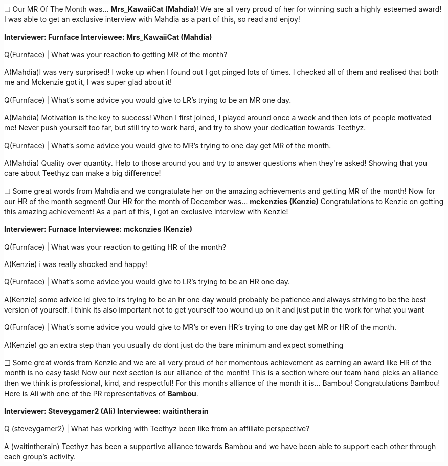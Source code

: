 ❑ Our MR Of The Month was… **Mrs_KawaiiCat (Mahdia)**!  We are all very proud of her for winning such a highly esteemed award! I was able to get an exclusive interview with Mahdia as a part of this, so read and enjoy!

**Interviewer: Furnface
Interviewee: Mrs_KawaiiCat (Mahdia)**

Q(Furnface) | What was your reaction to getting MR of the month?

 A(Mahdia)I was very surprised! I woke up when I found out I got pinged lots of times. I checked all of them and realised that both me and Mckenzie got it, I was super glad about it!
 
Q(Furnface) | What’s some advice you would give to LR’s trying to be an MR one day.

 A(Mahdia) Motivation is the key to success! When I first joined, I played around once a week and then lots of people motivated me! Never push yourself too far, but still try to work hard, and try to show your dedication towards Teethyz.
 
Q(Furnface) | What’s some advice you would give to MR’s trying to one day get MR of the month.

 A(Mahdia) Quality over quantity. Help to those around you and try to answer questions when they're asked! Showing that you care about Teethyz can make a big difference!
 
❑ Some great words from Mahdia and we congratulate her on the amazing achievements and getting MR of the month! Now for our HR of the month segment! Our HR for the month of December was… **mckcnzies (Kenzie)** Congratulations to Kenzie on getting this amazing achievement! As a part of this, I got an exclusive interview with Kenzie!

**Interviewer: Furnace
Interviewee: mckcnzies (Kenzie)**

Q(Furnface) | What was your reaction to getting HR of the month?

A(Kenzie) i was really shocked and happy!

Q(Furnface) | What’s some advice you would give to LR’s trying to be an HR one day.

A(Kenzie) some advice id give to lrs trying to be an hr one day would probably be patience and always striving to be the best version of yourself. i think its also important not to get yourself too wound up on it and just put in the work for what you want

Q(Furnface) | What’s some advice you would give to MR’s or even HR’s trying to one day get MR or HR of the month.

A(Kenzie) go an extra step than you usually do dont just do the bare minimum and expect something

❑ Some great words from Kenzie and we are all very proud of her momentous achievement as earning an award like HR of the month is no easy task! Now our next section is our alliance of the month! This is a section where our team hand picks an alliance then we think is professional, kind, and respectful! For this months alliance of the month it is… Bambou! Congratulations Bambou! Here is Ali with one of the PR representatives of **Bambou**.

**Interviewer: Steveygamer2 (Ali)
Interviewee: waitintherain**

Q (steveygamer2) | What has working with Teethyz been like from an affiliate perspective?

A (waitintherain) Teethyz has been a supportive alliance towards Bambou and we have been able to support each other through each group’s activity.
